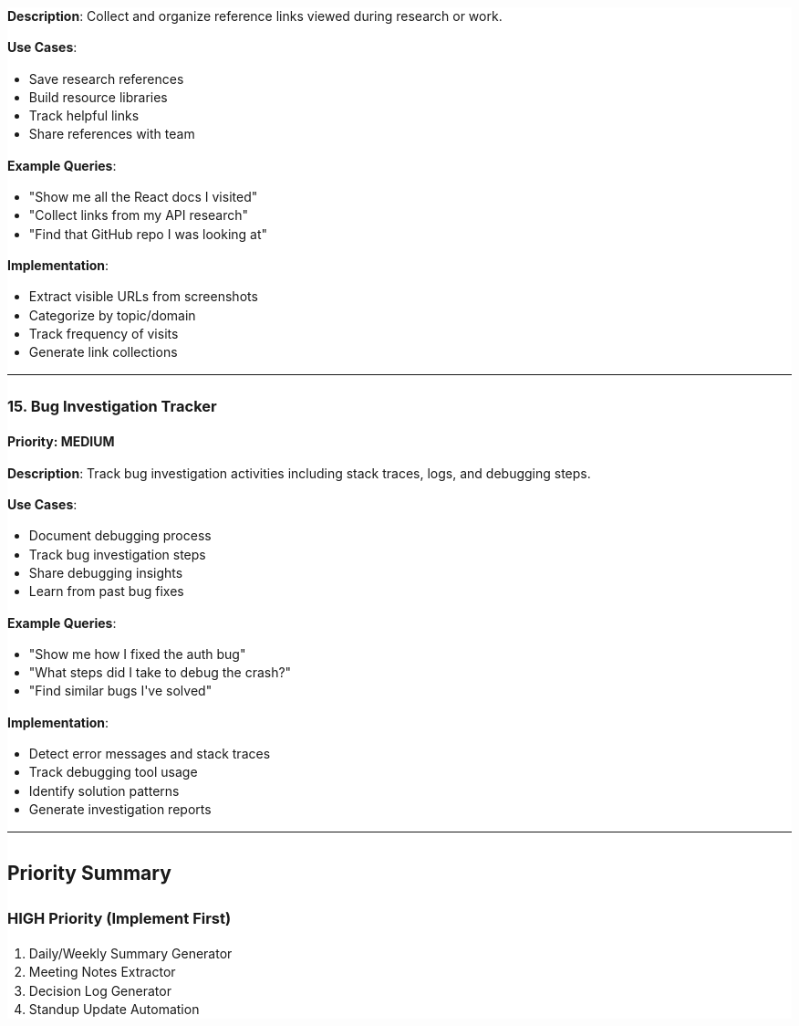 **Description**: Collect and organize reference links viewed during research or work.

**Use Cases**:
- Save research references
- Build resource libraries
- Track helpful links
- Share references with team

**Example Queries**:
- "Show me all the React docs I visited"
- "Collect links from my API research"
- "Find that GitHub repo I was looking at"

**Implementation**:
- Extract visible URLs from screenshots
- Categorize by topic/domain
- Track frequency of visits
- Generate link collections

---

### 15. Bug Investigation Tracker
**Priority: MEDIUM**

**Description**: Track bug investigation activities including stack traces, logs, and debugging steps.

**Use Cases**:
- Document debugging process
- Track bug investigation steps
- Share debugging insights
- Learn from past bug fixes

**Example Queries**:
- "Show me how I fixed the auth bug"
- "What steps did I take to debug the crash?"
- "Find similar bugs I've solved"

**Implementation**:
- Detect error messages and stack traces
- Track debugging tool usage
- Identify solution patterns
- Generate investigation reports

---

## Priority Summary

### HIGH Priority (Implement First)
1. Daily/Weekly Summary Generator
2. Meeting Notes Extractor
3. Decision Log Generator
4. Standup Update Automation
